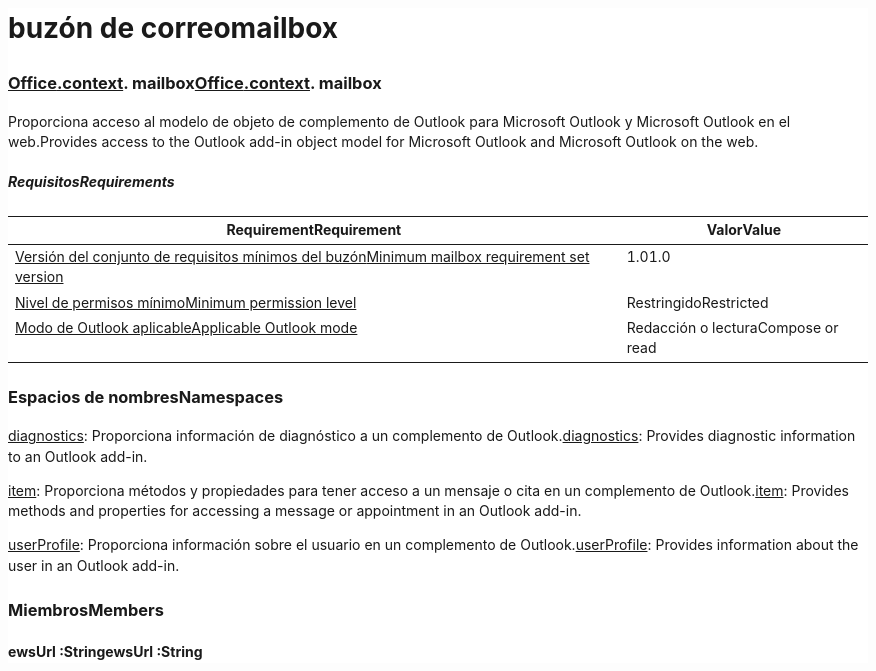 
# <a name="mailbox"></a><span data-ttu-id="d77f0-101">buzón de correo</span><span class="sxs-lookup"><span data-stu-id="d77f0-101">mailbox</span></span>

### <span data-ttu-id="d77f0-p101">[Office](Office.md)[.context](Office.context.md). mailbox</span><span class="sxs-lookup"><span data-stu-id="d77f0-p101">[Office](Office.md)[.context](Office.context.md). mailbox</span></span>

<span data-ttu-id="d77f0-104">Proporciona acceso al modelo de objeto de complemento de Outlook para Microsoft Outlook y Microsoft Outlook en el web.</span><span class="sxs-lookup"><span data-stu-id="d77f0-104">Provides access to the Outlook add-in object model for Microsoft Outlook and Microsoft Outlook on the web.</span></span>

##### <a name="requirements"></a><span data-ttu-id="d77f0-105">Requisitos</span><span class="sxs-lookup"><span data-stu-id="d77f0-105">Requirements</span></span>

|<span data-ttu-id="d77f0-106">Requirement</span><span class="sxs-lookup"><span data-stu-id="d77f0-106">Requirement</span></span>| <span data-ttu-id="d77f0-107">Valor</span><span class="sxs-lookup"><span data-stu-id="d77f0-107">Value</span></span>|
|---|---|
|[<span data-ttu-id="d77f0-108">Versión del conjunto de requisitos mínimos del buzón</span><span class="sxs-lookup"><span data-stu-id="d77f0-108">Minimum mailbox requirement set version</span></span>](/javascript/office/requirement-sets/outlook-api-requirement-sets)| <span data-ttu-id="d77f0-109">1.0</span><span class="sxs-lookup"><span data-stu-id="d77f0-109">1.0</span></span>|
|[<span data-ttu-id="d77f0-110">Nivel de permisos mínimo</span><span class="sxs-lookup"><span data-stu-id="d77f0-110">Minimum permission level</span></span>](https://docs.microsoft.com/outlook/add-ins/understanding-outlook-add-in-permissions)| <span data-ttu-id="d77f0-111">Restringido</span><span class="sxs-lookup"><span data-stu-id="d77f0-111">Restricted</span></span>|
|[<span data-ttu-id="d77f0-112">Modo de Outlook aplicable</span><span class="sxs-lookup"><span data-stu-id="d77f0-112">Applicable Outlook mode</span></span>](https://docs.microsoft.com/outlook/add-ins/#extension-points)| <span data-ttu-id="d77f0-113">Redacción o lectura</span><span class="sxs-lookup"><span data-stu-id="d77f0-113">Compose or read</span></span>|

### <a name="namespaces"></a><span data-ttu-id="d77f0-114">Espacios de nombres</span><span class="sxs-lookup"><span data-stu-id="d77f0-114">Namespaces</span></span>

<span data-ttu-id="d77f0-115">[diagnostics](Office.context.mailbox.diagnostics.md): Proporciona información de diagnóstico a un complemento de Outlook.</span><span class="sxs-lookup"><span data-stu-id="d77f0-115">[diagnostics](Office.context.mailbox.diagnostics.md): Provides diagnostic information to an Outlook add-in.</span></span>

<span data-ttu-id="d77f0-116">[item](Office.context.mailbox.item.md): Proporciona métodos y propiedades para tener acceso a un mensaje o cita en un complemento de Outlook.</span><span class="sxs-lookup"><span data-stu-id="d77f0-116">[item](Office.context.mailbox.item.md): Provides methods and properties for accessing a message or appointment in an Outlook add-in.</span></span>

<span data-ttu-id="d77f0-117">[userProfile](Office.context.mailbox.userProfile.md): Proporciona información sobre el usuario en un complemento de Outlook.</span><span class="sxs-lookup"><span data-stu-id="d77f0-117">[userProfile](Office.context.mailbox.userProfile.md): Provides information about the user in an Outlook add-in.</span></span>

### <a name="members"></a><span data-ttu-id="d77f0-118">Miembros</span><span class="sxs-lookup"><span data-stu-id="d77f0-118">Members</span></span>

#### <a name="ewsurl-string"></a><span data-ttu-id="d77f0-119">ewsUrl :String</span><span class="sxs-lookup"><span data-stu-id="d77f0-119">ewsUrl :String</span></span>

